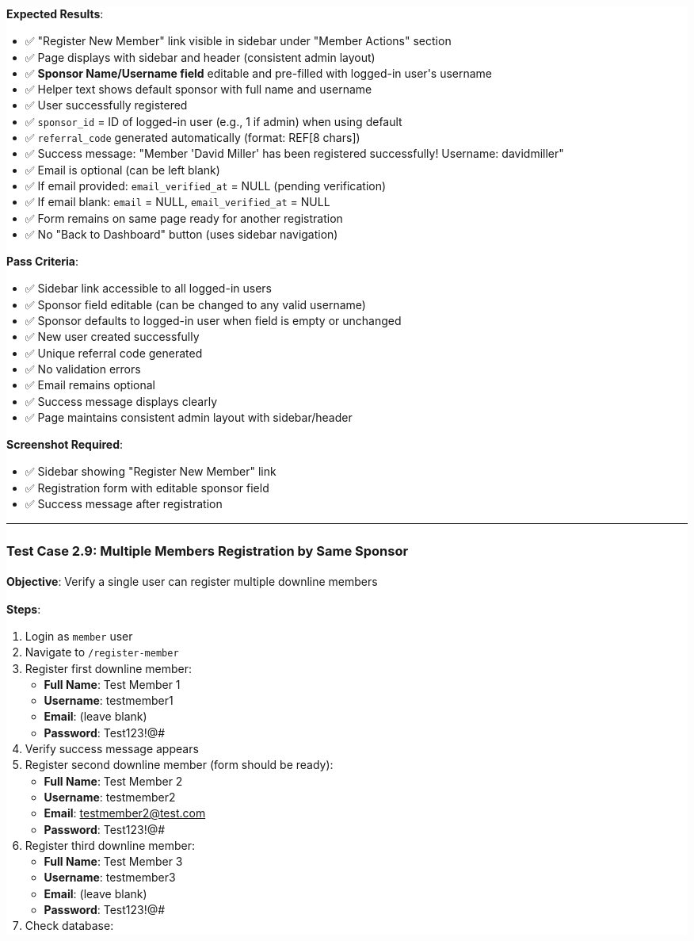 **Expected Results**:

-   ✅ "Register New Member" link visible in sidebar under "Member Actions" section
-   ✅ Page displays with sidebar and header (consistent admin layout)
-   ✅ **Sponsor Name/Username field** editable and pre-filled with logged-in user's username
-   ✅ Helper text shows default sponsor with full name and username
-   ✅ User successfully registered
-   ✅ `sponsor_id` = ID of logged-in user (e.g., 1 if admin) when using default
-   ✅ `referral_code` generated automatically (format: REF[8 chars])
-   ✅ Success message: "Member 'David Miller' has been registered successfully! Username: davidmiller"
-   ✅ Email is optional (can be left blank)
-   ✅ If email provided: `email_verified_at` = NULL (pending verification)
-   ✅ If email blank: `email` = NULL, `email_verified_at` = NULL
-   ✅ Form remains on same page ready for another registration
-   ✅ No "Back to Dashboard" button (uses sidebar navigation)

**Pass Criteria**:

-   ✅ Sidebar link accessible to all logged-in users
-   ✅ Sponsor field editable (can be changed to any valid username)
-   ✅ Sponsor defaults to logged-in user when field is empty or unchanged
-   ✅ New user created successfully
-   ✅ Unique referral code generated
-   ✅ No validation errors
-   ✅ Email remains optional
-   ✅ Success message displays clearly
-   ✅ Page maintains consistent admin layout with sidebar/header

**Screenshot Required**:

-   ✅ Sidebar showing "Register New Member" link
-   ✅ Registration form with editable sponsor field
-   ✅ Success message after registration

---

### Test Case 2.9: Multiple Members Registration by Same Sponsor

**Objective**: Verify a single user can register multiple downline members

**Steps**:

1. Login as `member` user
2. Navigate to `/register-member`
3. Register first downline member:
    - **Full Name**: Test Member 1
    - **Username**: testmember1
    - **Email**: (leave blank)
    - **Password**: Test123!@#
4. Verify success message appears
5. Register second downline member (form should be ready):
    - **Full Name**: Test Member 2
    - **Username**: testmember2
    - **Email**: testmember2@test.com
    - **Password**: Test123!@#
6. Register third downline member:
    - **Full Name**: Test Member 3
    - **Username**: testmember3
    - **Email**: (leave blank)
    - **Password**: Test123!@#
7. Check database:
